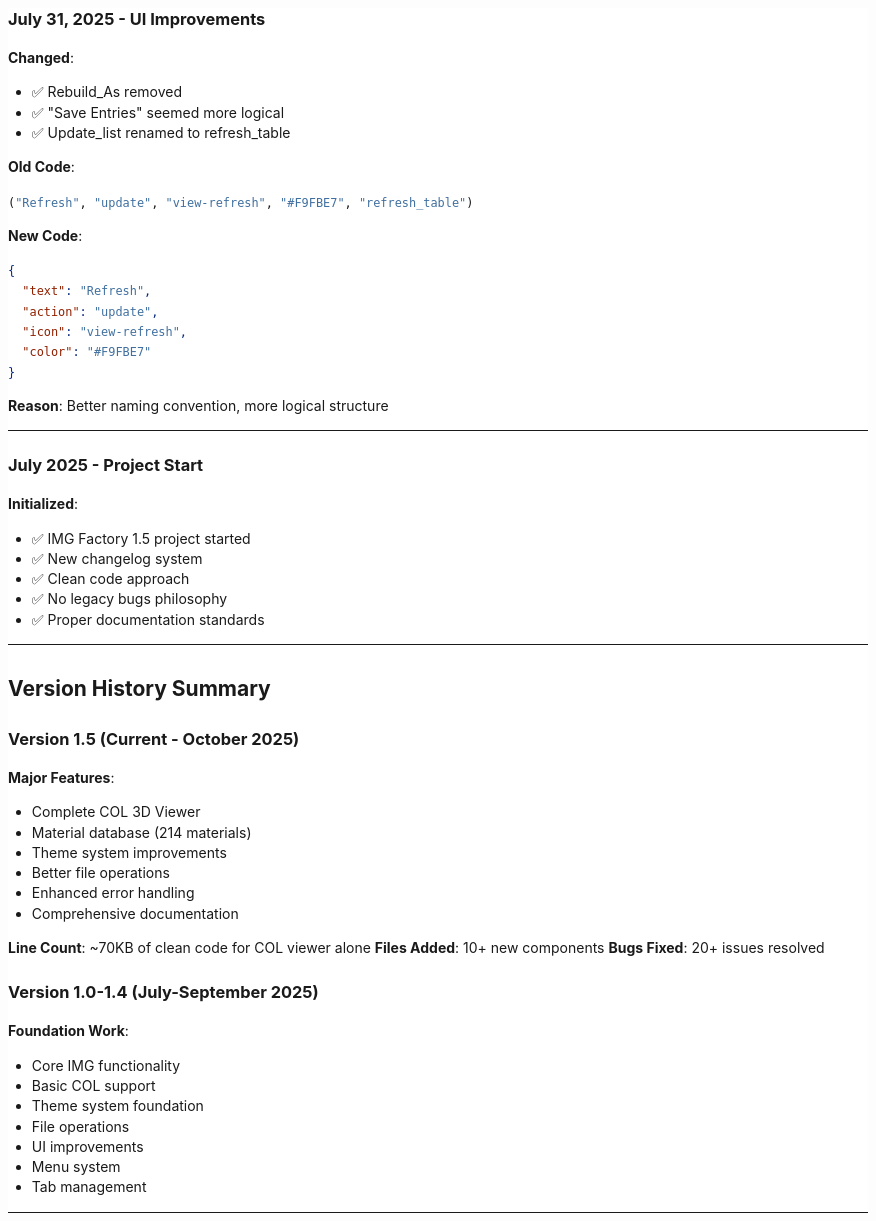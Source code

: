 ### July 31, 2025 - UI Improvements
**Changed**:
- ✅ Rebuild_As removed
- ✅ "Save Entries" seemed more logical
- ✅ Update_list renamed to refresh_table

**Old Code**:
```python
("Refresh", "update", "view-refresh", "#F9FBE7", "refresh_table")
```

**New Code**:
```json
{
  "text": "Refresh",
  "action": "update",
  "icon": "view-refresh",
  "color": "#F9FBE7"
}
```

**Reason**: Better naming convention, more logical structure

---

### July 2025 - Project Start
**Initialized**:
- ✅ IMG Factory 1.5 project started
- ✅ New changelog system
- ✅ Clean code approach
- ✅ No legacy bugs philosophy
- ✅ Proper documentation standards

---

## Version History Summary

### Version 1.5 (Current - October 2025)
**Major Features**:
- Complete COL 3D Viewer
- Material database (214 materials)
- Theme system improvements
- Better file operations
- Enhanced error handling
- Comprehensive documentation

**Line Count**: ~70KB of clean code for COL viewer alone
**Files Added**: 10+ new components
**Bugs Fixed**: 20+ issues resolved


### Version 1.0-1.4 (July-September 2025)
**Foundation Work**:
- Core IMG functionality
- Basic COL support
- Theme system foundation
- File operations
- UI improvements
- Menu system
- Tab management

---